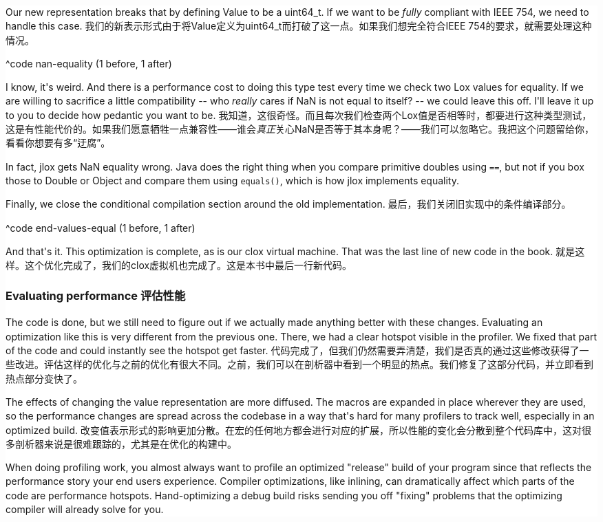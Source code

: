 Our new representation breaks that by defining Value to be a uint64_t. If we
want to be *fully* compliant with IEEE 754, we need to handle this case.
我们的新表示形式由于将Value定义为uint64_t而打破了这一点。如果我们想完全符合IEEE 754的要求，就需要处理这种情况。

^code nan-equality (1 before, 1 after)

I know, it's weird. And there is a performance cost to doing this type test
every time we check two Lox values for equality. If we are willing to sacrifice
a little <span name="java">compatibility</span> -- who *really* cares if NaN is
not equal to itself? -- we could leave this off. I'll leave it up to you to
decide how pedantic you want to be.
我知道，这很奇怪。而且每次我们检查两个Lox值是否相等时，都要进行这种类型测试，这是有性能代价的。如果我们愿意牺牲一点兼容性——谁会*真正*关心NaN是否等于其本身呢？——我们可以忽略它。我把这个问题留给你，看看你想要有多“迂腐”。

<aside name="java">

In fact, jlox gets NaN equality wrong. Java does the right thing when you
compare primitive doubles using `==`, but not if you box those to Double or
Object and compare them using `equals()`, which is how jlox implements equality.

</aside>

Finally, we close the conditional compilation section around the old
implementation.
最后，我们关闭旧实现中的条件编译部分。

^code end-values-equal (1 before, 1 after)

And that's it. This optimization is complete, as is our clox virtual machine.
That was the last line of new code in the book.
就是这样。这个优化完成了，我们的clox虚拟机也完成了。这是本书中最后一行新代码。

### Evaluating performance  评估性能

The code is done, but we still need to figure out if we actually made anything
better with these changes. Evaluating an optimization like this is very
different from the previous one. There, we had a clear hotspot visible in the
profiler. We fixed that part of the code and could instantly see the hotspot
get faster.
代码完成了，但我们仍然需要弄清楚，我们是否真的通过这些修改获得了一些改进。评估这样的优化与之前的优化有很大不同。之前，我们可以在剖析器中看到一个明显的热点。我们修复了这部分代码，并立即看到热点部分变快了。

The effects of changing the value representation are more diffused. The macros
are expanded in place wherever they are used, so the performance changes are
spread across the codebase in a way that's hard for many profilers to track
well, especially in an <span name="opt">optimized</span> build.
改变值表示形式的影响更加分散。在宏的任何地方都会进行对应的扩展，所以性能的变化会分散到整个代码库中，这对很多剖析器来说是很难跟踪的，尤其是在优化的构建中。

<aside name="opt">

When doing profiling work, you almost always want to profile an optimized
"release" build of your program since that reflects the performance story your
end users experience. Compiler optimizations, like inlining, can dramatically
affect which parts of the code are performance hotspots. Hand-optimizing a debug
build risks sending you off "fixing" problems that the optimizing compiler will
already solve for you.
